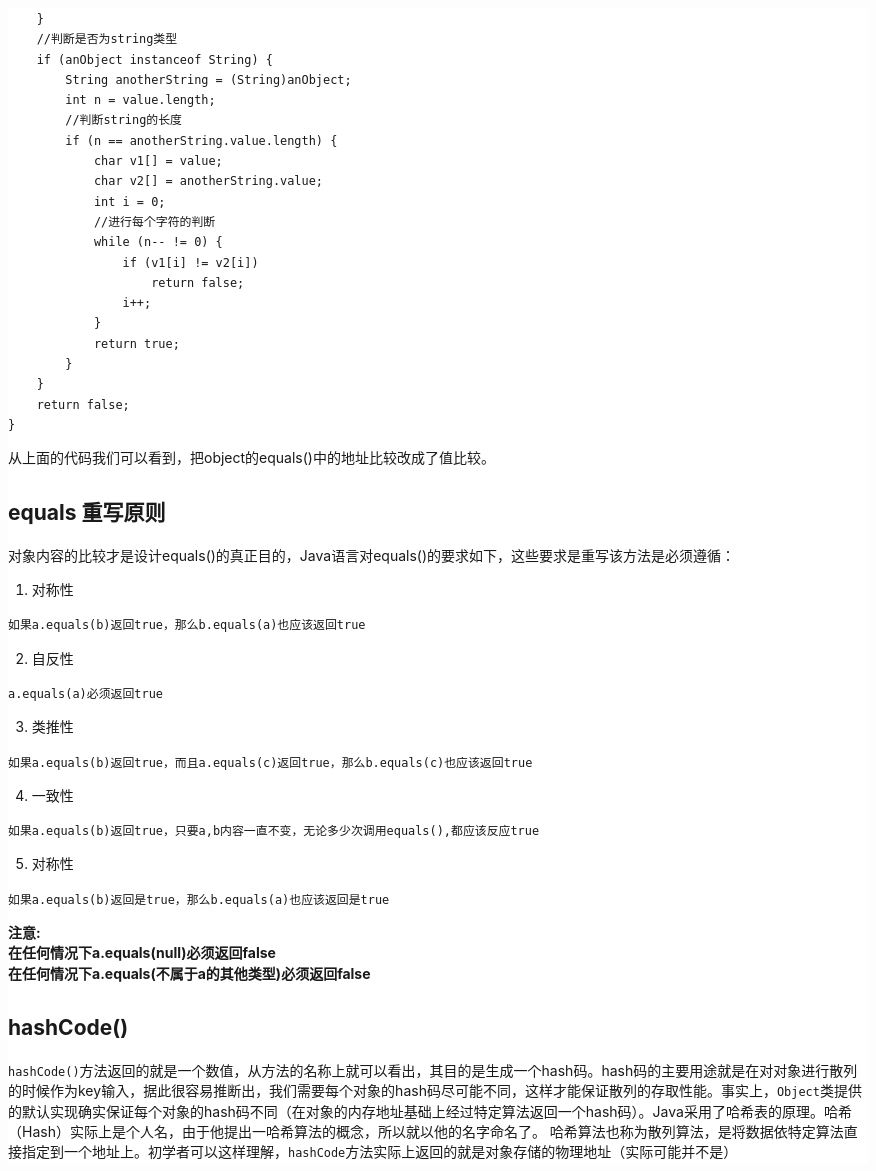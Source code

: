~~~
    }
    //判断是否为string类型
    if (anObject instanceof String) {
        String anotherString = (String)anObject;
        int n = value.length;
        //判断string的长度
        if (n == anotherString.value.length) {
            char v1[] = value;
            char v2[] = anotherString.value;
            int i = 0;
            //进行每个字符的判断
            while (n-- != 0) {
                if (v1[i] != v2[i])
                    return false;
                i++;
            }
            return true;
        }
    }
    return false;
}
~~~
从上面的代码我们可以看到，把object的equals()中的地址比较改成了值比较。
## equals 重写原则
对象内容的比较才是设计equals()的真正目的，Java语言对equals()的要求如下，这些要求是重写该方法是必须遵循：
1. 对称性
~~~
如果a.equals(b)返回true，那么b.equals(a)也应该返回true
~~~
2. 自反性
~~~
a.equals(a)必须返回true
~~~
3. 类推性
~~~
如果a.equals(b)返回true，而且a.equals(c)返回true，那么b.equals(c)也应该返回true
~~~
4. 一致性
~~~
如果a.equals(b)返回true，只要a,b内容一直不变，无论多少次调用equals(),都应该反应true
~~~
5. 对称性
~~~
如果a.equals(b)返回是true，那么b.equals(a)也应该返回是true
~~~
<b>注意:</b>        
    <b>在任何情况下a.equals(null)必须返回false</b>  
    <b>在任何情况下a.equals(不属于a的其他类型)必须返回false</b>

## hashCode()
<code>hashCode()</code>方法返回的就是一个数值，从方法的名称上就可以看出，其目的是生成一个hash码。hash码的主要用途就是在对对象进行散列的时候作为key输入，据此很容易推断出，我们需要每个对象的hash码尽可能不同，这样才能保证散列的存取性能。事实上，<code>Object</code>类提供的默认实现确实保证每个对象的hash码不同（在对象的内存地址基础上经过特定算法返回一个hash码）。Java采用了哈希表的原理。哈希（Hash）实际上是个人名，由于他提出一哈希算法的概念，所以就以他的名字命名了。 哈希算法也称为散列算法，是将数据依特定算法直接指定到一个地址上。初学者可以这样理解，<code>hashCode</code>方法实际上返回的就是对象存储的物理地址（实际可能并不是）
